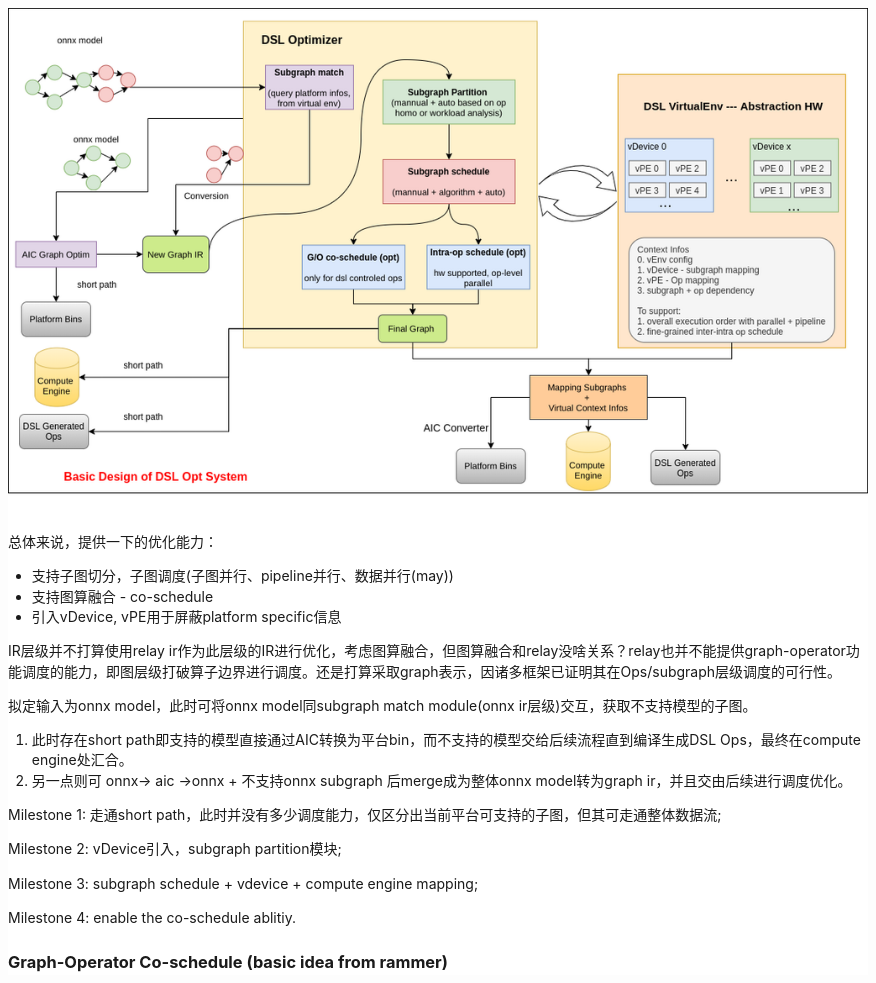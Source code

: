 <img src="https://github.com/hehesnail/Daily_Notes/blob/main/imgs/dsl_opt_sys_design.png" width="100%" height="100%" /> 
</div>

总体来说，提供一下的优化能力：
* 支持子图切分，子图调度(子图并行、pipeline并行、数据并行(may))
* 支持图算融合 - co-schedule
* 引入vDevice, vPE用于屏蔽platform specific信息

IR层级并不打算使用relay ir作为此层级的IR进行优化，考虑图算融合，但图算融合和relay没啥关系？relay也并不能提供graph-operator功能调度的能力，即图层级打破算子边界进行调度。还是打算采取graph表示，因诸多框架已证明其在Ops/subgraph层级调度的可行性。

拟定输入为onnx model，此时可将onnx model同subgraph match module(onnx ir层级)交互，获取不支持模型的子图。

1. 此时存在short path即支持的模型直接通过AIC转换为平台bin，而不支持的模型交给后续流程直到编译生成DSL Ops，最终在compute engine处汇合。
2. 另一点则可 onnx-> aic ->onnx + 不支持onnx subgraph 后merge成为整体onnx model转为graph ir，并且交由后续进行调度优化。

Milestone 1: 走通short path，此时并没有多少调度能力，仅区分出当前平台可支持的子图，但其可走通整体数据流;

Milestone 2: vDevice引入，subgraph partition模块;

Milestone 3: subgraph schedule + vdevice + compute engine mapping;

Milestone 4: enable the co-schedule ablitiy.


### Graph-Operator Co-schedule (basic idea from rammer)

<div align="center">